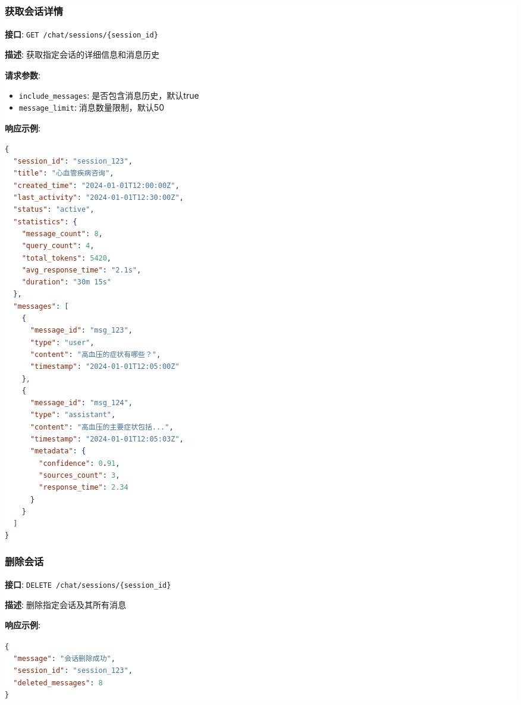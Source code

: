 ### 获取会话详情

**接口**: `GET /chat/sessions/{session_id}`

**描述**: 获取指定会话的详细信息和消息历史

**请求参数**:
- `include_messages`: 是否包含消息历史，默认true
- `message_limit`: 消息数量限制，默认50

**响应示例**:
```json
{
  "session_id": "session_123",
  "title": "心血管疾病咨询",
  "created_time": "2024-01-01T12:00:00Z",
  "last_activity": "2024-01-01T12:30:00Z",
  "status": "active",
  "statistics": {
    "message_count": 8,
    "query_count": 4,
    "total_tokens": 5420,
    "avg_response_time": "2.1s",
    "duration": "30m 15s"
  },
  "messages": [
    {
      "message_id": "msg_123",
      "type": "user",
      "content": "高血压的症状有哪些？",
      "timestamp": "2024-01-01T12:05:00Z"
    },
    {
      "message_id": "msg_124",
      "type": "assistant",
      "content": "高血压的主要症状包括...",
      "timestamp": "2024-01-01T12:05:03Z",
      "metadata": {
        "confidence": 0.91,
        "sources_count": 3,
        "response_time": 2.34
      }
    }
  ]
}
```

### 删除会话

**接口**: `DELETE /chat/sessions/{session_id}`

**描述**: 删除指定会话及其所有消息

**响应示例**:
```json
{
  "message": "会话删除成功",
  "session_id": "session_123",
  "deleted_messages": 8
}
```
